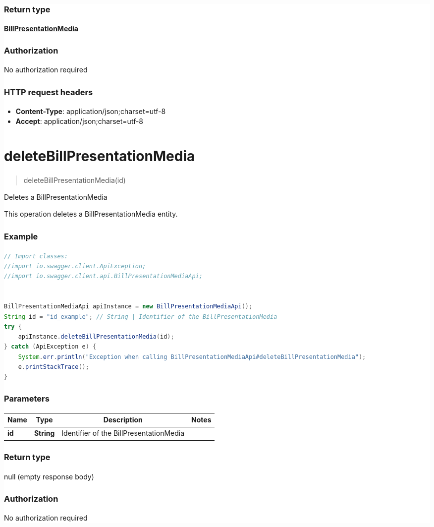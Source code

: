 ### Return type

[**BillPresentationMedia**](BillPresentationMedia.md)

### Authorization

No authorization required

### HTTP request headers

 - **Content-Type**: application/json;charset=utf-8
 - **Accept**: application/json;charset=utf-8

<a name="deleteBillPresentationMedia"></a>
# **deleteBillPresentationMedia**
> deleteBillPresentationMedia(id)

Deletes a BillPresentationMedia

This operation deletes a BillPresentationMedia entity.

### Example
```java
// Import classes:
//import io.swagger.client.ApiException;
//import io.swagger.client.api.BillPresentationMediaApi;


BillPresentationMediaApi apiInstance = new BillPresentationMediaApi();
String id = "id_example"; // String | Identifier of the BillPresentationMedia
try {
    apiInstance.deleteBillPresentationMedia(id);
} catch (ApiException e) {
    System.err.println("Exception when calling BillPresentationMediaApi#deleteBillPresentationMedia");
    e.printStackTrace();
}
```

### Parameters

Name | Type | Description  | Notes
------------- | ------------- | ------------- | -------------
 **id** | **String**| Identifier of the BillPresentationMedia |

### Return type

null (empty response body)

### Authorization

No authorization required
